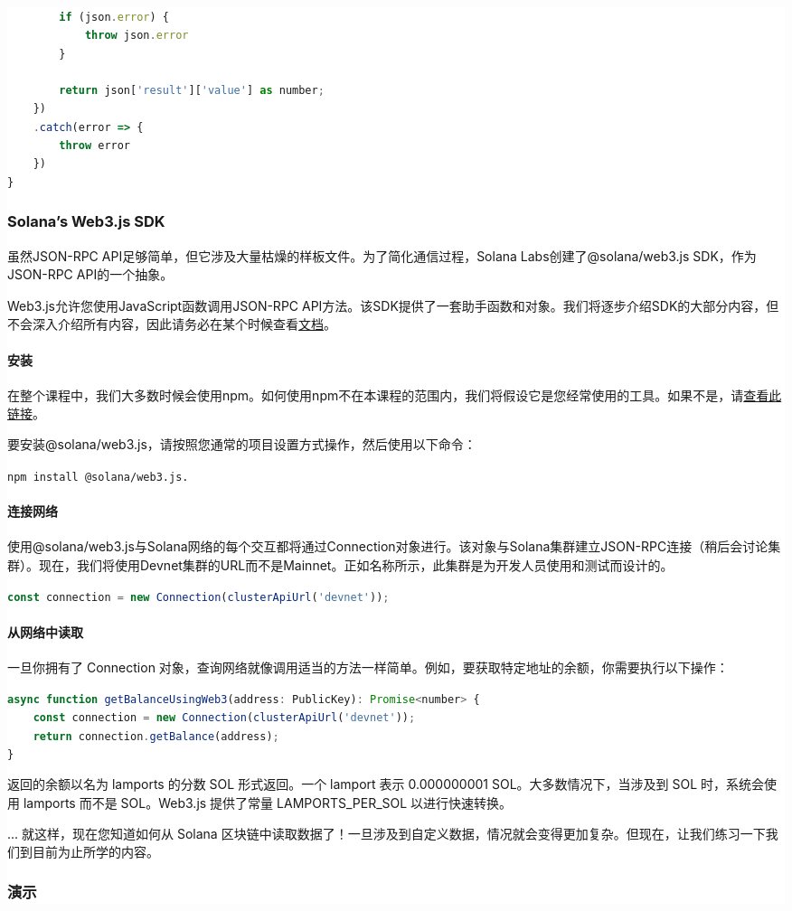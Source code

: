 ```js
        if (json.error) {
            throw json.error
        }

        return json['result']['value'] as number;
    })
    .catch(error => {
        throw error
    })
}
```

### Solana’s Web3.js SDK

虽然JSON-RPC API足够简单，但它涉及大量枯燥的样板文件。为了简化通信过程，Solana Labs创建了@solana/web3.js SDK，作为JSON-RPC API的一个抽象。

Web3.js允许您使用JavaScript函数调用JSON-RPC API方法。该SDK提供了一套助手函数和对象。我们将逐步介绍SDK的大部分内容，但不会深入介绍所有内容，因此请务必在某个时候查看[文档](https://docs.solana.com/developing/clients/javascript-reference)。

#### 安装

在整个课程中，我们大多数时候会使用npm。如何使用npm不在本课程的范围内，我们将假设它是您经常使用的工具。如果不是，请[查看此链接](https://nodesource.com/blog/an-absolute-beginners-guide-to-using-npm/)。

要安装@solana/web3.js，请按照您通常的项目设置方式操作，然后使用以下命令：

```bash
npm install @solana/web3.js.
```

#### 连接网络

使用@solana/web3.js与Solana网络的每个交互都将通过Connection对象进行。该对象与Solana集群建立JSON-RPC连接（稍后会讨论集群）。现在，我们将使用Devnet集群的URL而不是Mainnet。正如名称所示，此集群是为开发人员使用和测试而设计的。

```js
const connection = new Connection(clusterApiUrl('devnet'));
```

#### 从网络中读取

一旦你拥有了 Connection 对象，查询网络就像调用适当的方法一样简单。例如，要获取特定地址的余额，你需要执行以下操作：

```js
async function getBalanceUsingWeb3(address: PublicKey): Promise<number> {
    const connection = new Connection(clusterApiUrl('devnet'));
    return connection.getBalance(address);
}
```

返回的余额以名为 lamports 的分数 SOL 形式返回。一个 lamport 表示 0.000000001 SOL。大多数情况下，当涉及到 SOL 时，系统会使用 lamports 而不是 SOL。Web3.js 提供了常量 LAMPORTS_PER_SOL 以进行快速转换。

... 就这样，现在您知道如何从 Solana 区块链中读取数据了！一旦涉及到自定义数据，情况就会变得更加复杂。但现在，让我们练习一下我们到目前为止所学的内容。

### 演示
